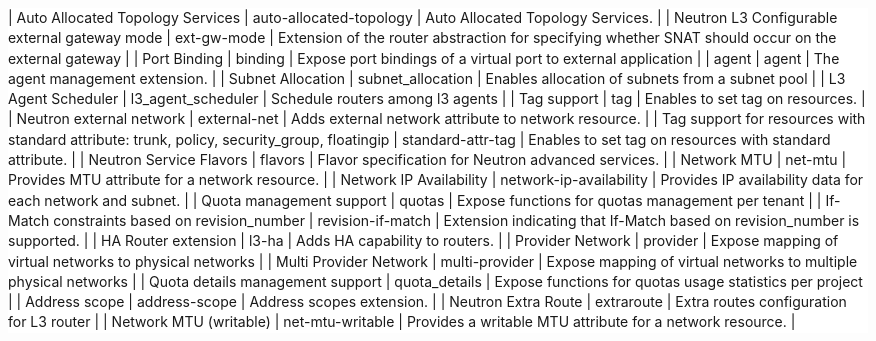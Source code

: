 | Auto Allocated Topology Services                                                             | auto-allocated-topology   | Auto Allocated Topology Services.                                                                                                                        |
| Neutron L3 Configurable external gateway mode                                                | ext-gw-mode               | Extension of the router abstraction for specifying whether SNAT should occur on the external gateway                                                     |
| Port Binding                                                                                 | binding                   | Expose port bindings of a virtual port to external application                                                                                           |
| agent                                                                                        | agent                     | The agent management extension.                                                                                                                          |
| Subnet Allocation                                                                            | subnet_allocation         | Enables allocation of subnets from a subnet pool                                                                                                         |
| L3 Agent Scheduler                                                                           | l3_agent_scheduler        | Schedule routers among l3 agents                                                                                                                         |
| Tag support                                                                                  | tag                       | Enables to set tag on resources.                                                                                                                         |
| Neutron external network                                                                     | external-net              | Adds external network attribute to network resource.                                                                                                     |
| Tag support for resources with standard attribute: trunk, policy, security_group, floatingip | standard-attr-tag         | Enables to set tag on resources with standard attribute.                                                                                                 |
| Neutron Service Flavors                                                                      | flavors                   | Flavor specification for Neutron advanced services.                                                                                                      |
| Network MTU                                                                                  | net-mtu                   | Provides MTU attribute for a network resource.                                                                                                           |
| Network IP Availability                                                                      | network-ip-availability   | Provides IP availability data for each network and subnet.                                                                                               |
| Quota management support                                                                     | quotas                    | Expose functions for quotas management per tenant                                                                                                        |
| If-Match constraints based on revision_number                                                | revision-if-match         | Extension indicating that If-Match based on revision_number is supported.                                                                                |
| HA Router extension                                                                          | l3-ha                     | Adds HA capability to routers.                                                                                                                           |
| Provider Network                                                                             | provider                  | Expose mapping of virtual networks to physical networks                                                                                                  |
| Multi Provider Network                                                                       | multi-provider            | Expose mapping of virtual networks to multiple physical networks                                                                                         |
| Quota details management support                                                             | quota_details             | Expose functions for quotas usage statistics per project                                                                                                 |
| Address scope                                                                                | address-scope             | Address scopes extension.                                                                                                                                |
| Neutron Extra Route                                                                          | extraroute                | Extra routes configuration for L3 router                                                                                                                 |
| Network MTU (writable)                                                                       | net-mtu-writable          | Provides a writable MTU attribute for a network resource.                                                                                                |